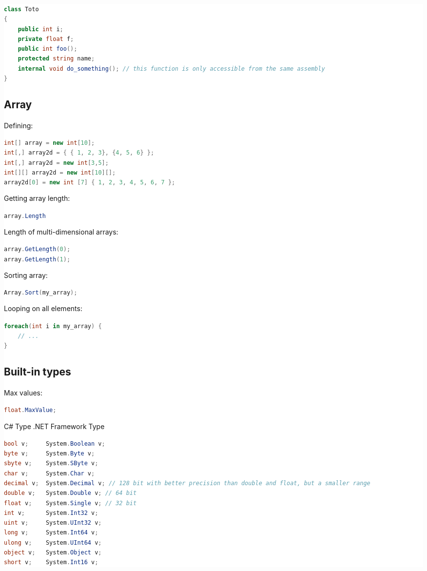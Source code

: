 ```cs
class Toto
{
	public int i;
	private float f;
	public int foo();
	protected string name;
	internal void do_something(); // this function is only accessible from the same assembly
}
```

## Array

Defining:
```cs
int[] array = new int[10];
int[,] array2d = { { 1, 2, 3}, {4, 5, 6} };
int[,] array2d = new int[3,5];
int[][] array2d = new int[10][];
array2d[0] = new int [7] { 1, 2, 3, 4, 5, 6, 7 };
```

Getting array length:
```cs
array.Length
```

Length of multi-dimensional arrays:
```cs
array.GetLength(0);
array.GetLength(1);
```

Sorting array:
```cs
Array.Sort(my_array);
```

Looping on all elements:
```cs
foreach(int i in my_array) {
	// ...
}
```

## Built-in types

Max values:
```cs
float.MaxValue;
```

C# Type     .NET Framework Type
```cs
bool v;     System.Boolean v;
byte v;     System.Byte v;
sbyte v;    System.SByte v;
char v;     System.Char v;
decimal v;  System.Decimal v; // 128 bit with better precision than double and float, but a smaller range
double v;   System.Double v; // 64 bit
float v;    System.Single v; // 32 bit
int v;      System.Int32 v;
uint v;     System.UInt32 v;
long v;     System.Int64 v;
ulong v;    System.UInt64 v;
object v;   System.Object v;
short v;    System.Int16 v;
```